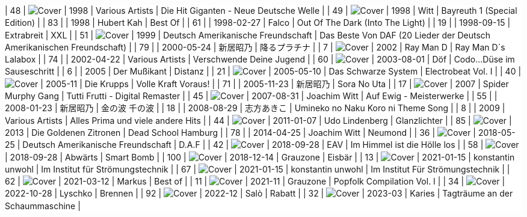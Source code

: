 | 48 | ![Cover](https://i.discogs.com/-DM8u4ZgktagfB-f4gsxrL7kBdMJC6olzC14nHn8OBs/rs:fit/g:sm/q:40/h:150/w:150/czM6Ly9kaXNjb2dz/LWRhdGFiYXNlLWlt/YWdlcy9SLTE4ODcx/NjM5LTE2MjE5MTA5/MzctMzQ3Mi5qcGVn.jpeg) | 1998 | Various Artists | Die Hit Giganten - Neue Deutsche Welle |
| 49 | ![Cover](https://lastfm.freetls.fastly.net/i/u/34s/28d279f9dbac496cacbc78457151b5f8.png) | 1998 | Witt | Bayreuth 1 (Special Edition) |
| 83 |  | 1998 | Hubert Kah | Best Of |
| 61 |  | 1998-02-27 | Falco | Out Of The Dark (Into The Light) |
| 19 |  | 1998-09-15 | Extrabreit | XXL |
| 51 | ![Cover](https://i.discogs.com/21gOeGv-jamnKsOtzAkooevpdjdTH9jw8mWEPQMTeys/rs:fit/g:sm/q:40/h:150/w:150/czM6Ly9kaXNjb2dz/LWRhdGFiYXNlLWlt/YWdlcy9SLTE0MjAx/MTAtMTIzMDIzMzYy/OC5qcGVn.jpeg) | 1999 | Deutsch Amerikanische Freundschaft | Das Beste Von DAF (20 Lieder der Deutsch Amerikanischen Freundschaft) |
| 79 |  | 2000-05-24 | 新居昭乃 | 降るプラチナ |
| 7 | ![Cover](https://i.discogs.com/-4QtJ8CYuqQ2qzYlMd2E8A0yEkACL86_Ad0xfZfDmsI/rs:fit/g:sm/q:40/h:150/w:150/czM6Ly9kaXNjb2dz/LWRhdGFiYXNlLWlt/YWdlcy9SLTgyMTU5/NTgtMTQ1NzI5NjYw/NC05MzQxLmpwZWc.jpeg) | 2002 | Ray Man D | Ray Man D´s Lalabox |
| 74 |  | 2002-04-22 | Various Artists | Verschwende Deine Jugend |
| 60 | ![Cover](https://i.discogs.com/Fu8Jpcwir-uKfx5T345qtFg7GsTAk2AGEBZsOuXEKu0/rs:fit/g:sm/q:40/h:150/w:150/czM6Ly9kaXNjb2dz/LWRhdGFiYXNlLWlt/YWdlcy9SLTE1NzM0/MDAtMTIyOTQzMTY5/MC5qcGVn.jpeg) | 2003-08-01 | Döf | Codo...Düse im Sauseschritt |
| 6 |  | 2005 | Der Mußikant | Distanz |
| 21 | ![Cover](https://i.discogs.com/CuiYQRiES_jHrfS_J5OLJk0YpmbPAupa5dpQsDdKTWo/rs:fit/g:sm/q:40/h:150/w:150/czM6Ly9kaXNjb2dz/LWRhdGFiYXNlLWlt/YWdlcy9SLTEzNjA0/Mzk4LTE1NTczNDc0/MTYtMzA2My5qcGVn.jpeg) | 2005-05-10 | Das Schwarze System | Electrobeat Vol. I |
| 40 | ![Cover](https://i.discogs.com/WkFH5dS4P1D5T5kiC3KlahZaAYACh5mBl6IBpQm4JYY/rs:fit/g:sm/q:40/h:150/w:150/czM6Ly9kaXNjb2dz/LWRhdGFiYXNlLWlt/YWdlcy9SLTE1ODMw/NTYtMTIzMDEyMDc3/My5qcGVn.jpeg) | 2005-11 | Die Krupps | Volle Kraft Voraus! |
| 71 |  | 2005-11-23 | 新居昭乃 | Sora No Uta |
| 17 | ![Cover](https://i.discogs.com/uo94vWxFEus6354Yn5zrRIWzJvrXt_d7eeCyw_giaqE/rs:fit/g:sm/q:40/h:150/w:150/czM6Ly9kaXNjb2dz/LWRhdGFiYXNlLWlt/YWdlcy9SLTIwNTcx/ODAtMTI2ODc3NDc1/NS5qcGVn.jpeg) | 2007 | Spider Murphy Gang | Tutti Frutti - Digital Remaster |
| 45 | ![Cover](https://i.discogs.com/aSsMO_3O5AiL7dBOPc4bBl-wowacfa_tXmMxvkwKI8o/rs:fit/g:sm/q:40/h:150/w:150/czM6Ly9kaXNjb2dz/LWRhdGFiYXNlLWlt/YWdlcy9SLTE3MDU2/MzMtMTUxNTE4Njgy/Mi0yMjEyLmpwZWc.jpeg) | 2007-08-31 | Joachim Witt | Auf Ewig - Meisterwerke |
| 55 |  | 2008-01-23 | 新居昭乃 | 金の波 千の波 |
| 18 |  | 2008-08-29 | 志方あきこ | Umineko no Naku Koro ni Theme Song |
| 8 |  | 2009 | Various Artists | Alles Prima und viele andere Hits |
| 44 | ![Cover](https://lastfm.freetls.fastly.net/i/u/34s/14fe727cfbc4473a868532572bd571fa.png) | 2011-01-07 | Udo Lindenberg | Glanzlichter |
| 85 | ![Cover](https://i.discogs.com/kro7kU0IiuyWCiUthuuWmtD8Haq3s56CK5IMHf6J0N4/rs:fit/g:sm/q:40/h:150/w:150/czM6Ly9kaXNjb2dz/LWRhdGFiYXNlLWlt/YWdlcy9SLTQ5NDgx/NzktMTM4MDI5MzY3/Ny0yNTQxLmpwZWc.jpeg) | 2013 | Die Goldenen Zitronen | Dead School Hamburg |
| 78 |  | 2014-04-25 | Joachim Witt | Neumond |
| 36 | ![Cover](https://i.discogs.com/ouxqeKWVRGXw9E-s_ubYkfFD2ay7tGBrj3eS2Nfkjjc/rs:fit/g:sm/q:40/h:150/w:150/czM6Ly9kaXNjb2dz/LWRhdGFiYXNlLWlt/YWdlcy9SLTUyMDk2/Ny0xNjU4NDc3ODA2/LTk1NTMuanBlZw.jpeg) | 2018-05-25 | Deutsch Amerikanische Freundschaft | D.A.F |
| 42 | ![Cover](https://i.discogs.com/ld8DR8fvdkgeFBO_dwizF03UujBHV3e2nPlqGK3MBzM/rs:fit/g:sm/q:40/h:150/w:150/czM6Ly9kaXNjb2dz/LWRhdGFiYXNlLWlt/YWdlcy9SLTEyNTky/MDUxLTE1NTYwMjUw/ODEtMTQ2Ni5qcGVn.jpeg) | 2018-09-28 | EAV | Im Himmel ist die Hölle los |
| 58 | ![Cover](https://i.discogs.com/O1RGprzfJa-PyXM01hH9YNcabu30VjXY0ILw2muxiAA/rs:fit/g:sm/q:40/h:150/w:150/czM6Ly9kaXNjb2dz/LWRhdGFiYXNlLWlt/YWdlcy9SLTEyNTky/MjEyLTE1MzgyMjI2/NjMtNzY1OS5qcGVn.jpeg) | 2018-09-28 | Abwärts | Smart Bomb |
| 100 | ![Cover](https://i.discogs.com/IujSfQMUjQevS-6yurhKRY1929ZJpb0nCx4gBvhcvZA/rs:fit/g:sm/q:40/h:150/w:150/czM6Ly9kaXNjb2dz/LWRhdGFiYXNlLWlt/YWdlcy9SLTEzMDQ2/ODc5LTE1NDcwOTU3/NDktMjc3My5qcGVn.jpeg) | 2018-12-14 | Grauzone | Eisbär |
| 13 | ![Cover](https://i.discogs.com/aGujqHGujvYx9wLCkaCx7iWQ8ceSy84nGcPHeT0bljI/rs:fit/g:sm/q:40/h:150/w:150/czM6Ly9kaXNjb2dz/LWRhdGFiYXNlLWlt/YWdlcy9SLTE2ODQx/ODg2LTE2MTAxNTE3/NDAtMzYzOS5qcGVn.jpeg) | 2021-01-15 | konstantin unwohl | Im Institut für Strömungstechnik |
| 67 | ![Cover](https://i.discogs.com/aGujqHGujvYx9wLCkaCx7iWQ8ceSy84nGcPHeT0bljI/rs:fit/g:sm/q:40/h:150/w:150/czM6Ly9kaXNjb2dz/LWRhdGFiYXNlLWlt/YWdlcy9SLTE2ODQx/ODg2LTE2MTAxNTE3/NDAtMzYzOS5qcGVn.jpeg) | 2021-01-15 | konstantin unwohl | Im Institut Für Strömungstechnik |
| 62 | ![Cover](https://i.discogs.com/GLmagkBEfRB5hQIyZgqg45p4h19kaqxM-6xfqWE51UI/rs:fit/g:sm/q:40/h:150/w:150/czM6Ly9kaXNjb2dz/LWRhdGFiYXNlLWlt/YWdlcy9SLTE4ODIy/NjYxLTE2MjE2MTUz/MDQtNzIyMS5qcGVn.jpeg) | 2021-03-12 | Markus | Best of |
| 11 | ![Cover](https://i.discogs.com/M6Cdc0Us0dIMQIpbNCFb7-lyxg_nymXytnwLpc44zgs/rs:fit/g:sm/q:40/h:150/w:150/czM6Ly9kaXNjb2dz/LWRhdGFiYXNlLWlt/YWdlcy9SLTIwOTU0/NDEzLTE2MzY3NDc2/OTctNzExNy5qcGVn.jpeg) | 2021-11 | Grauzone | Popfolk Compilation Vol. I |
| 34 | ![Cover](https://i.discogs.com/seIdmpubMIeBThn4RDerk8g8X29BY2ek-ekB76QCgS8/rs:fit/g:sm/q:40/h:150/w:150/czM6Ly9kaXNjb2dz/LWRhdGFiYXNlLWlt/YWdlcy9SLTEzNjE0/MTA3LTE2MjY3OTM4/NDAtNDg5My5qcGVn.jpeg) | 2022-10-28 | Lyschko | Brennen |
| 92 | ![Cover](https://i.discogs.com/HcMkUNQ5oZUL9PPd1SV_cHnWiuCoFwp5flLsIxWKz-0/rs:fit/g:sm/q:40/h:150/w:150/czM6Ly9kaXNjb2dz/LWRhdGFiYXNlLWlt/YWdlcy9SLTI1NTE4/NzI0LTE2NzE1NDQ1/ODktMzEwMS5qcGVn.jpeg) | 2022-12 | Salò | Rabatt |
| 32 | ![Cover](https://i.discogs.com/F7Hy8ehgh7LceUOBmzvrvr944LYAZvU5Kz6XdqfMLcw/rs:fit/g:sm/q:40/h:150/w:150/czM6Ly9kaXNjb2dz/LWRhdGFiYXNlLWlt/YWdlcy9SLTI2MzU0/NzYyLTE2NzgzNDk5/MzQtMzgzNC5qcGVn.jpeg) | 2023-03 | Karies | Tagträume an der Schaummaschine |